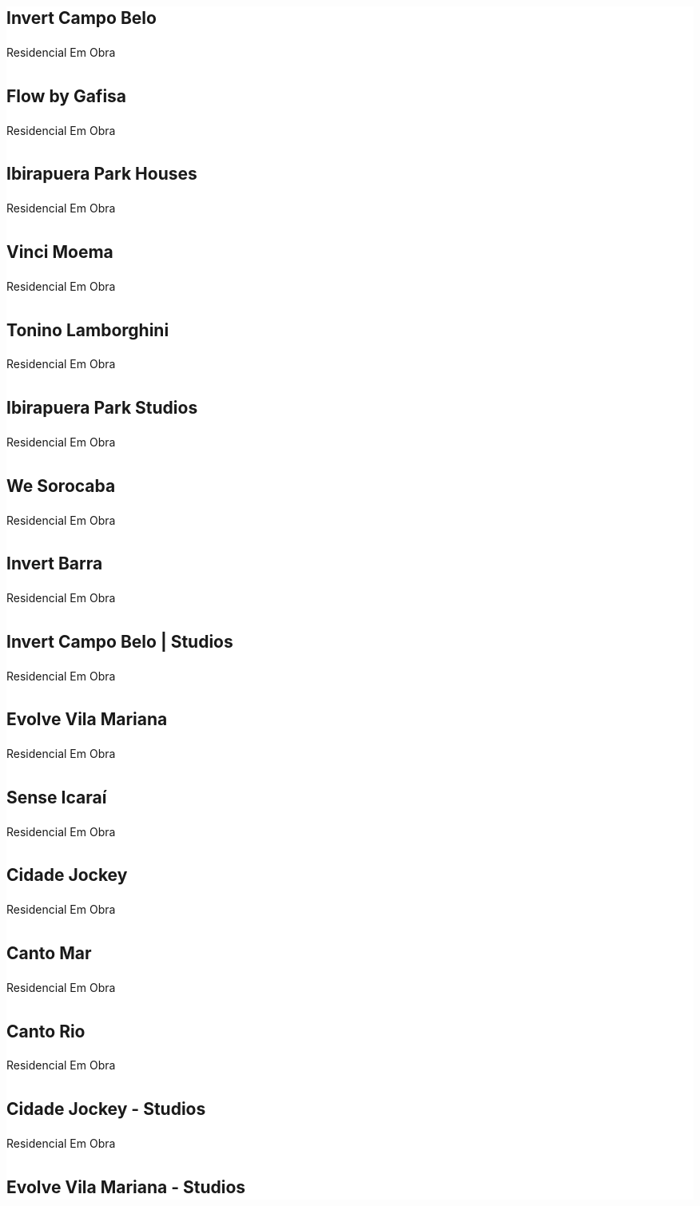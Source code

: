 ## Invert Campo Belo
Residencial
Em Obra
## Flow by Gafisa
Residencial
Em Obra
## Ibirapuera Park Houses
Residencial
Em Obra
## Vinci Moema
Residencial
Em Obra
## Tonino Lamborghini
Residencial
Em Obra
## Ibirapuera Park Studios
Residencial
Em Obra
## We Sorocaba
Residencial
Em Obra
## Invert Barra
Residencial
Em Obra
## Invert Campo Belo | Studios
Residencial
Em Obra
## Evolve Vila Mariana
Residencial
Em Obra
## Sense Icaraí
Residencial
Em Obra
## Cidade Jockey
Residencial
Em Obra
## Canto Mar
Residencial
Em Obra
## Canto Rio
Residencial
Em Obra
## Cidade Jockey - Studios
Residencial
Em Obra
## Evolve Vila Mariana - Studios